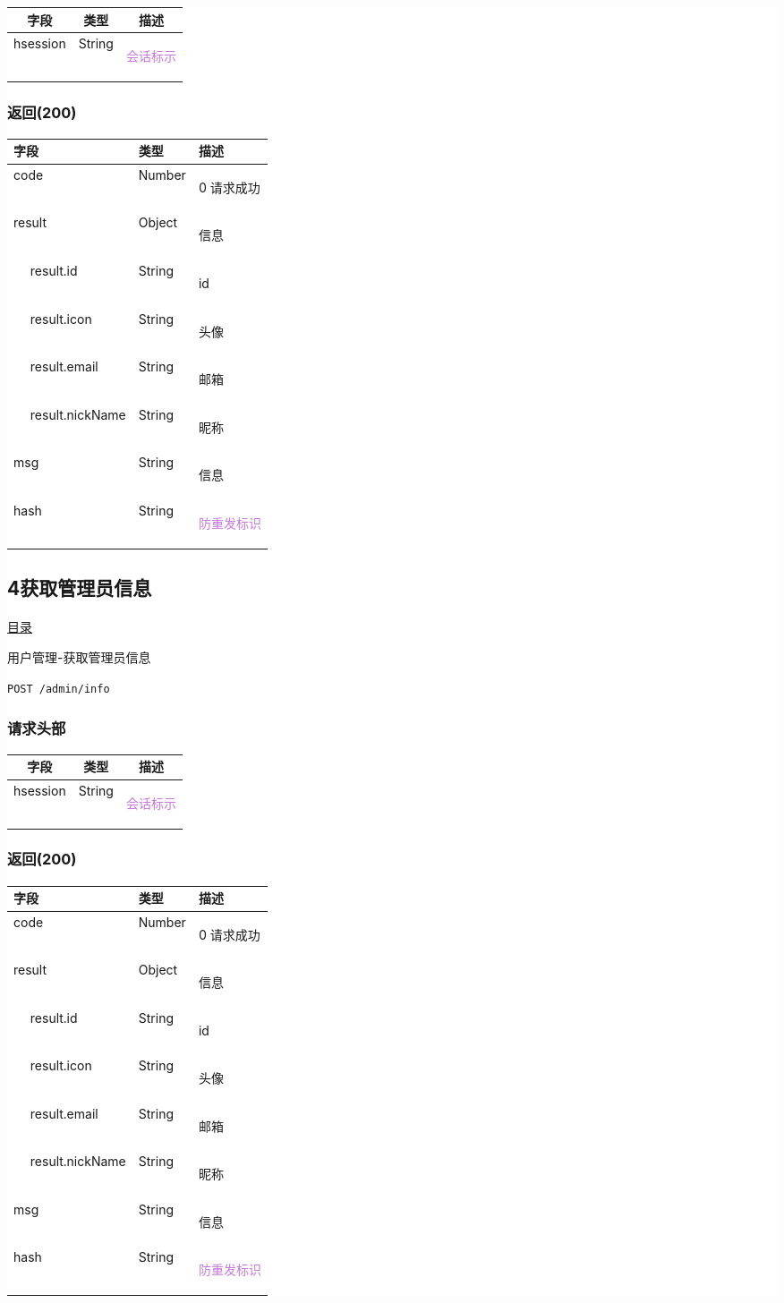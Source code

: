 | 字段    | 类型      | 描述                          |
|---------|-----------|--------------------------------------|
| hsession | String | <p style="color:#c678dd">会话标示</p>|





### 返回(200)

| 字段     | 类型       | 描述                           |
|:---------|:-----------|:--------------------------------------|
|  code | Number | <p>0 请求成功<br></p>|
|  result | Object | <p>信息</p>|
| &nbsp;&nbsp;&nbsp;&nbsp; result.id | String | <p>id</p>|
| &nbsp;&nbsp;&nbsp;&nbsp; result.icon | String | <p>头像</p>|
| &nbsp;&nbsp;&nbsp;&nbsp; result.email | String | <p>邮箱</p>|
| &nbsp;&nbsp;&nbsp;&nbsp; result.nickName | String | <p>昵称</p>|
|  msg | String | <p>信息</p>|
|  hash | String | <p style="color:#c678dd">防重发标识</p>|

## <a name='4获取管理员信息'></a> 4获取管理员信息
[目录](#top)

<p>用户管理-获取管理员信息</p>

	POST /admin/info

### 请求头部

| 字段    | 类型      | 描述                          |
|---------|-----------|--------------------------------------|
| hsession | String | <p style="color:#c678dd">会话标示</p>|





### 返回(200)

| 字段     | 类型       | 描述                           |
|:---------|:-----------|:--------------------------------------|
|  code | Number | <p>0 请求成功<br></p>|
|  result | Object | <p>信息</p>|
| &nbsp;&nbsp;&nbsp;&nbsp; result.id | String | <p>id</p>|
| &nbsp;&nbsp;&nbsp;&nbsp; result.icon | String | <p>头像</p>|
| &nbsp;&nbsp;&nbsp;&nbsp; result.email | String | <p>邮箱</p>|
| &nbsp;&nbsp;&nbsp;&nbsp; result.nickName | String | <p>昵称</p>|
|  msg | String | <p>信息</p>|
|  hash | String | <p style="color:#c678dd">防重发标识</p>|
